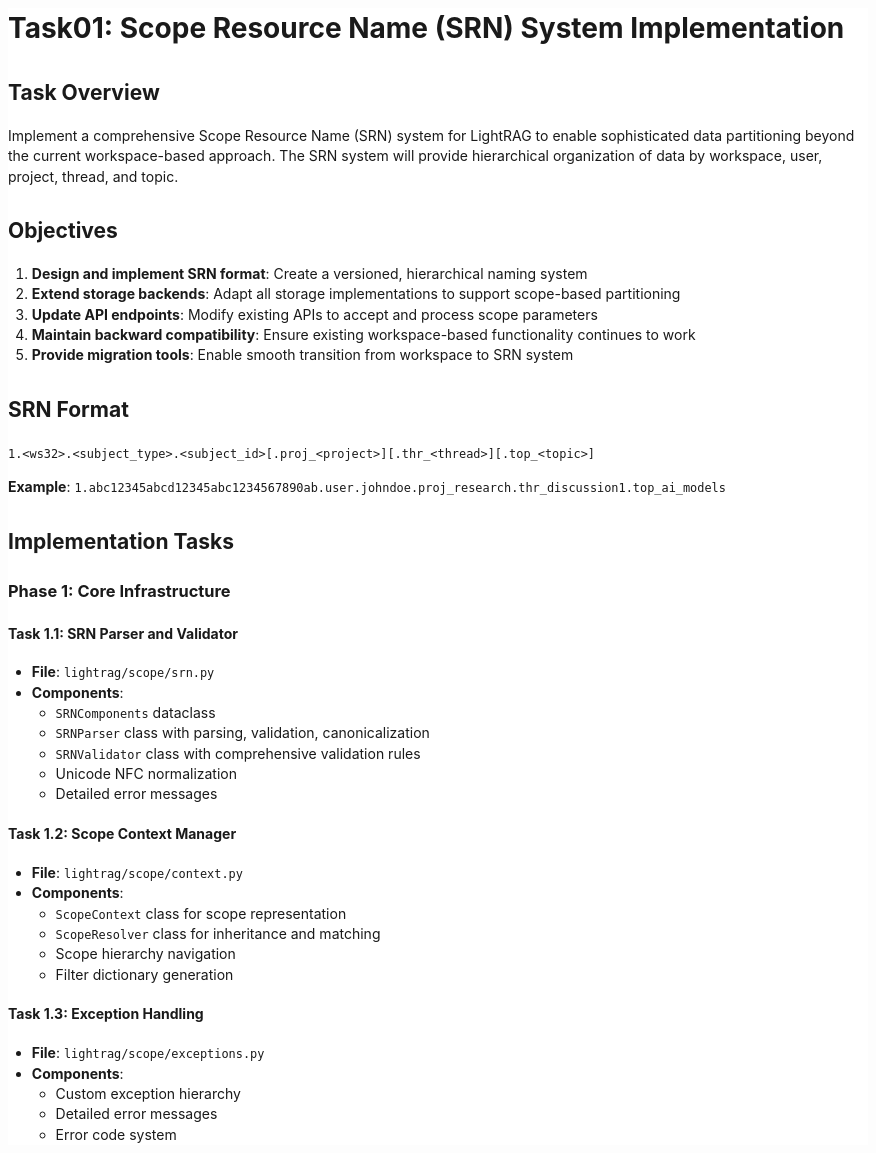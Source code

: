 # Task01: Scope Resource Name (SRN) System Implementation

## Task Overview

Implement a comprehensive Scope Resource Name (SRN) system for LightRAG to enable sophisticated data partitioning beyond the current workspace-based approach. The SRN system will provide hierarchical organization of data by workspace, user, project, thread, and topic.

## Objectives

1. **Design and implement SRN format**: Create a versioned, hierarchical naming system
2. **Extend storage backends**: Adapt all storage implementations to support scope-based partitioning
3. **Update API endpoints**: Modify existing APIs to accept and process scope parameters
4. **Maintain backward compatibility**: Ensure existing workspace-based functionality continues to work
5. **Provide migration tools**: Enable smooth transition from workspace to SRN system

## SRN Format

```
1.<ws32>.<subject_type>.<subject_id>[.proj_<project>][.thr_<thread>][.top_<topic>]
```

**Example**: `1.abc12345abcd12345abc1234567890ab.user.johndoe.proj_research.thr_discussion1.top_ai_models`

## Implementation Tasks

### Phase 1: Core Infrastructure

#### Task 1.1: SRN Parser and Validator
- **File**: `lightrag/scope/srn.py`
- **Components**:
  - `SRNComponents` dataclass
  - `SRNParser` class with parsing, validation, canonicalization
  - `SRNValidator` class with comprehensive validation rules
  - Unicode NFC normalization
  - Detailed error messages

#### Task 1.2: Scope Context Manager
- **File**: `lightrag/scope/context.py`
- **Components**:
  - `ScopeContext` class for scope representation
  - `ScopeResolver` class for inheritance and matching
  - Scope hierarchy navigation
  - Filter dictionary generation

#### Task 1.3: Exception Handling
- **File**: `lightrag/scope/exceptions.py`
- **Components**:
  - Custom exception hierarchy
  - Detailed error messages
  - Error code system
